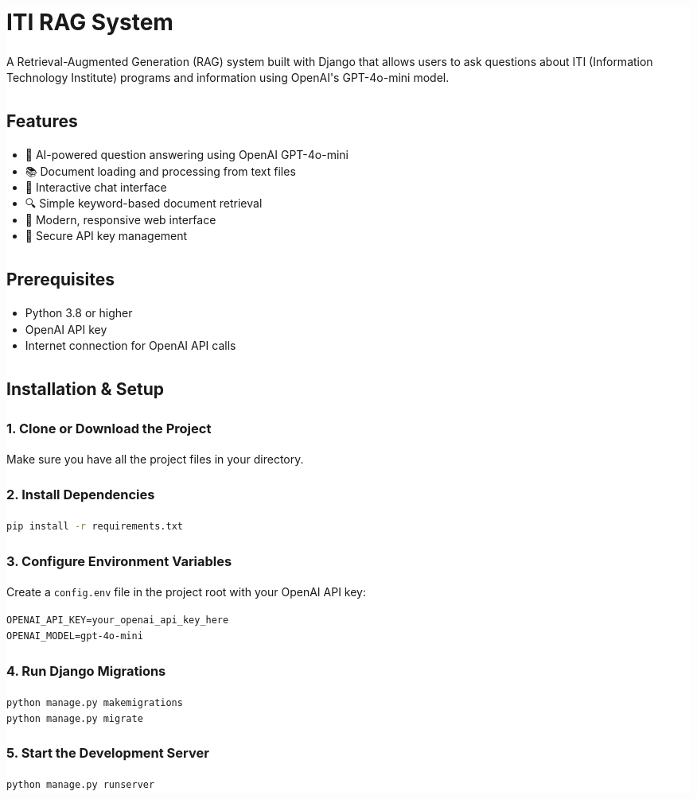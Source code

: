 # ITI RAG System

A Retrieval-Augmented Generation (RAG) system built with Django that allows users to ask questions about ITI (Information Technology Institute) programs and information using OpenAI's GPT-4o-mini model.

## Features

- 🤖 AI-powered question answering using OpenAI GPT-4o-mini
- 📚 Document loading and processing from text files
- 💬 Interactive chat interface
- 🔍 Simple keyword-based document retrieval
- 🎨 Modern, responsive web interface
- 🔐 Secure API key management

## Prerequisites

- Python 3.8 or higher
- OpenAI API key
- Internet connection for OpenAI API calls

## Installation & Setup

### 1. Clone or Download the Project

Make sure you have all the project files in your directory.

### 2. Install Dependencies

```bash
pip install -r requirements.txt
```

### 3. Configure Environment Variables

Create a `config.env` file in the project root with your OpenAI API key:

```
OPENAI_API_KEY=your_openai_api_key_here
OPENAI_MODEL=gpt-4o-mini
```

### 4. Run Django Migrations

```bash
python manage.py makemigrations
python manage.py migrate
```

### 5. Start the Development Server

```bash
python manage.py runserver
```
